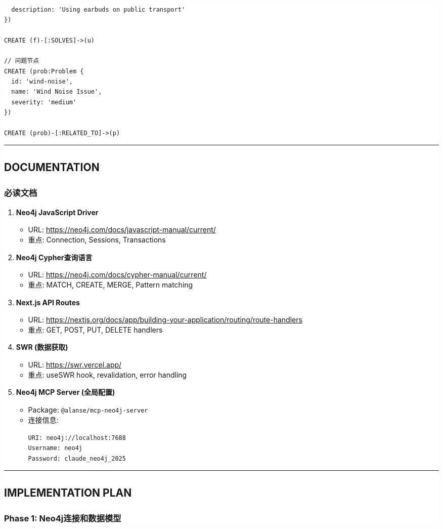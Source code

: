 ```cypher
  description: 'Using earbuds on public transport'
})

CREATE (f)-[:SOLVES]->(u)

// 问题节点
CREATE (prob:Problem {
  id: 'wind-noise',
  name: 'Wind Noise Issue',
  severity: 'medium'
})

CREATE (prob)-[:RELATED_TO]->(p)
```

---

## DOCUMENTATION

### 必读文档
1. **Neo4j JavaScript Driver**
   - URL: https://neo4j.com/docs/javascript-manual/current/
   - 重点: Connection, Sessions, Transactions

2. **Neo4j Cypher查询语言**
   - URL: https://neo4j.com/docs/cypher-manual/current/
   - 重点: MATCH, CREATE, MERGE, Pattern matching

3. **Next.js API Routes**
   - URL: https://nextjs.org/docs/app/building-your-application/routing/route-handlers
   - 重点: GET, POST, PUT, DELETE handlers

4. **SWR (数据获取)**
   - URL: https://swr.vercel.app/
   - 重点: useSWR hook, revalidation, error handling

5. **Neo4j MCP Server (全局配置)**
   - Package: `@alanse/mcp-neo4j-server`
   - 连接信息:
     ```
     URI: neo4j://localhost:7688
     Username: neo4j
     Password: claude_neo4j_2025
     ```

---

## IMPLEMENTATION PLAN

### Phase 1: Neo4j连接和数据模型
